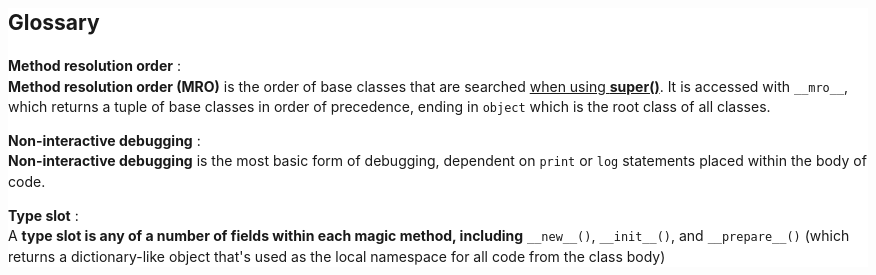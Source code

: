 
## Glossary


**Method resolution order**
:   
    **Method resolution order (MRO)** is the order of base classes that are searched [when using **super()**](https://rhettinger.wordpress.com/2011/05/26/super-considered-super/). 
    It is accessed with `__mro__`, which returns a tuple of base classes in order of precedence, ending in `object` which is the root class of all classes.

**Non-interactive debugging**
:   
    **Non-interactive debugging** is the most basic form of debugging, dependent on `print` or `log` statements placed within the body of code.

**Type slot**
:   
    A **type slot is any of a number of fields within each magic method, including** `__new__()`, `__init__()`, and `__prepare__()` (which returns a dictionary-like object that's used as the local namespace for all code from the class body)


